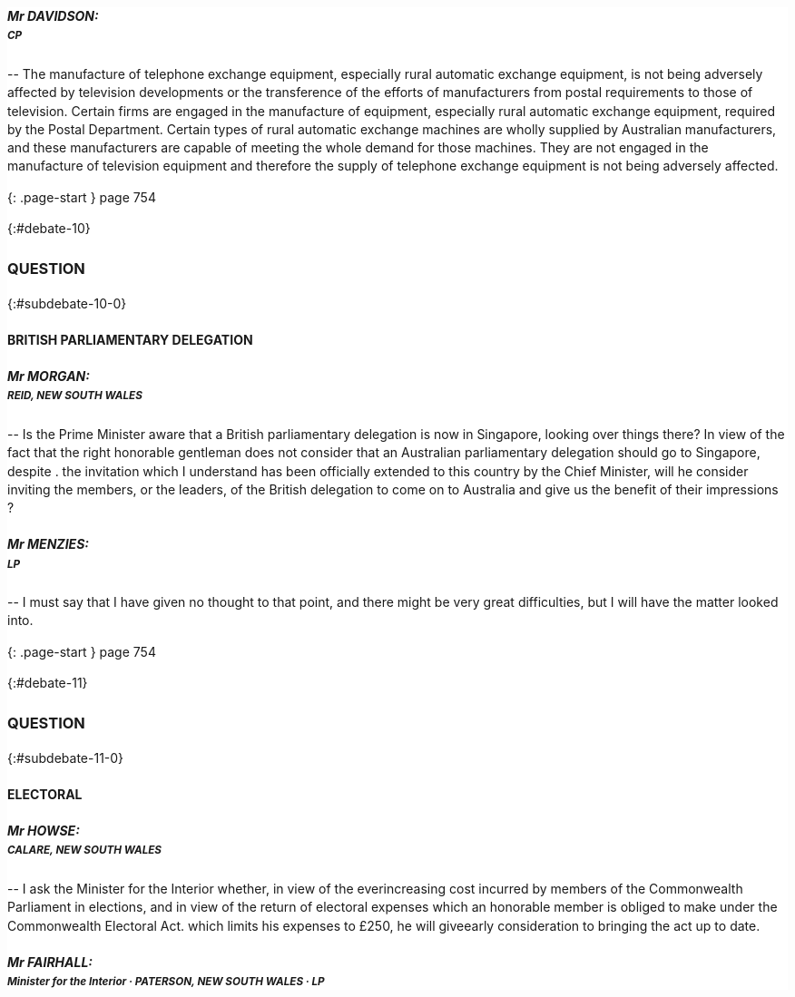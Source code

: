 ##### Mr DAVIDSON:<br><small class="text-muted">CP</small>

-- The manufacture of telephone exchange equipment, especially rural automatic exchange equipment, is not being adversely affected by television developments or the transference of the efforts of manufacturers from postal requirements to those of television. Certain firms are engaged in the manufacture of equipment, especially rural automatic exchange equipment, required by the Postal Department. Certain types of rural automatic exchange machines are wholly supplied by Australian manufacturers, and these manufacturers are capable of meeting the whole demand for those machines. They are not engaged in the manufacture of television equipment and therefore the supply of telephone exchange equipment is not being adversely affected. 

{: .page-start }
page 754

{:#debate-10}
### QUESTION

{:#subdebate-10-0}
#### BRITISH PARLIAMENTARY DELEGATION

##### Mr MORGAN:<br><small class="text-muted">REID, NEW SOUTH WALES</small>

-- Is the Prime Minister aware that a British parliamentary delegation is now in Singapore, looking over things there? In view of the fact that the right honorable gentleman does not consider that an Australian parliamentary delegation should go to Singapore, despite . the invitation which I understand has been officially extended to this country by the Chief Minister, will he consider inviting the members, or the leaders, of the British delegation to come on to Australia and give us the benefit of their impressions ? 

##### Mr MENZIES:<br><small class="text-muted">LP</small>

-- I must say that I have given no thought to that point, and there might be very great difficulties, but I will have the matter looked into. 

{: .page-start }
page 754

{:#debate-11}
### QUESTION

{:#subdebate-11-0}
#### ELECTORAL

##### Mr HOWSE:<br><small class="text-muted">CALARE, NEW SOUTH WALES</small>

-- I ask the Minister for the Interior whether, in view of the everincreasing cost incurred by members of the Commonwealth Parliament in elections, and in view of the return of electoral expenses which an honorable member is obliged to make under the Commonwealth Electoral Act. which limits his expenses to £250, he will giveearly consideration to bringing the act up to date. 

##### Mr FAIRHALL:<br><small class="text-muted">Minister for the Interior &middot; PATERSON, NEW SOUTH WALES &middot; LP</small>
